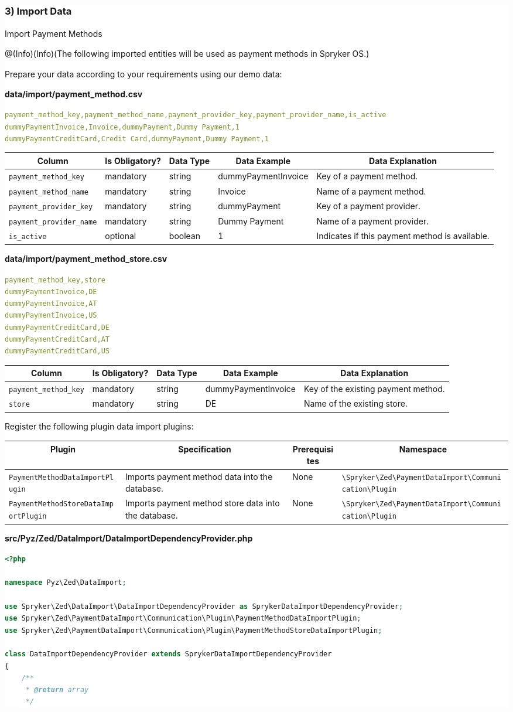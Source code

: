### 3) Import Data
Import Payment Methods

@(Info)(Info)(The following imported entities will be used as payment methods in Spryker OS.)

Prepare your data according to your requirements using our demo data:

**data/import/payment_method.csv**

```yaml
payment_method_key,payment_method_name,payment_provider_key,payment_provider_name,is_active
dummyPaymentInvoice,Invoice,dummyPayment,Dummy Payment,1
dummyPaymentCreditCard,Credit Card,dummyPayment,Dummy Payment,1
```

| Column | Is Obligatory? | Data Type | Data Example | Data Explanation |
| --- | --- | --- | --- | --- |
| `payment_method_key` | mandatory | string | dummyPaymentInvoice | Key of a payment method. |
| `payment_method_name` | mandatory | string | Invoice | Name of a payment method. |
| `payment_provider_key` | mandatory | string | dummyPayment | Key of a payment provider. |
| `payment_provider_name` | mandatory | string | Dummy Payment | Name of a payment provider. |
| `is_active` | optional | boolean | 1 | Indicates if this payment method is available. |

**data/import/payment_method_store.csv**

```yaml
payment_method_key,store
dummyPaymentInvoice,DE
dummyPaymentInvoice,AT
dummyPaymentInvoice,US
dummyPaymentCreditCard,DE
dummyPaymentCreditCard,AT
dummyPaymentCreditCard,US
```

| Column | Is Obligatory? | Data Type | Data Example | Data Explanation |
| --- | --- | --- | --- | --- |
| `payment_method_key` | mandatory | string | dummyPaymentInvoice | Key of the existing payment method. |
| `store` | mandatory | string | DE |Name of the existing store. |

Register the following plugin data import plugins:

| Plugin | Specification | Prerequisites | Namespace |
| --- | --- | --- | --- |
| `PaymentMethodDataImportPlugin` | Imports payment method data into the database. | None | `\Spryker\Zed\PaymentDataImport\Communication\Plugin` |
| `PaymentMethodStoreDataImportPlugin` | Imports payment method store data into the database. | None | `\Spryker\Zed\PaymentDataImport\Communication\Plugin` |

**src/Pyz/Zed/DataImport/DataImportDependencyProvider.php**
    
```php
<?php
 
namespace Pyz\Zed\DataImport;
 
use Spryker\Zed\DataImport\DataImportDependencyProvider as SprykerDataImportDependencyProvider;
use Spryker\Zed\PaymentDataImport\Communication\Plugin\PaymentMethodDataImportPlugin;
use Spryker\Zed\PaymentDataImport\Communication\Plugin\PaymentMethodStoreDataImportPlugin;
 
class DataImportDependencyProvider extends SprykerDataImportDependencyProvider
{
    /**
     * @return array
     */
```